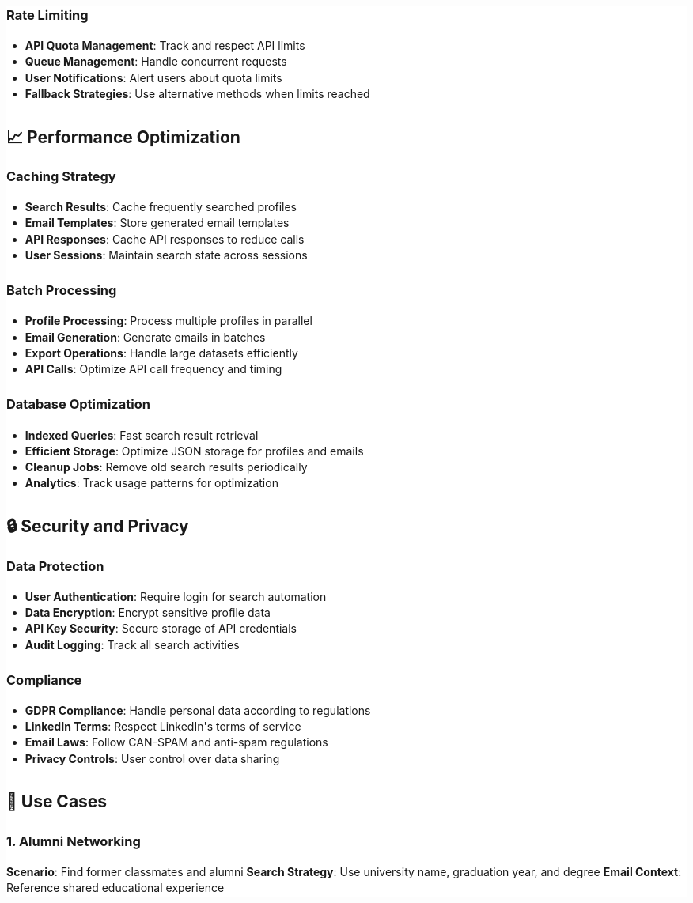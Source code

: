 ### Rate Limiting
- **API Quota Management**: Track and respect API limits
- **Queue Management**: Handle concurrent requests
- **User Notifications**: Alert users about quota limits
- **Fallback Strategies**: Use alternative methods when limits reached

## 📈 Performance Optimization

### Caching Strategy
- **Search Results**: Cache frequently searched profiles
- **Email Templates**: Store generated email templates
- **API Responses**: Cache API responses to reduce calls
- **User Sessions**: Maintain search state across sessions

### Batch Processing
- **Profile Processing**: Process multiple profiles in parallel
- **Email Generation**: Generate emails in batches
- **Export Operations**: Handle large datasets efficiently
- **API Calls**: Optimize API call frequency and timing

### Database Optimization
- **Indexed Queries**: Fast search result retrieval
- **Efficient Storage**: Optimize JSON storage for profiles and emails
- **Cleanup Jobs**: Remove old search results periodically
- **Analytics**: Track usage patterns for optimization

## 🔒 Security and Privacy

### Data Protection
- **User Authentication**: Require login for search automation
- **Data Encryption**: Encrypt sensitive profile data
- **API Key Security**: Secure storage of API credentials
- **Audit Logging**: Track all search activities

### Compliance
- **GDPR Compliance**: Handle personal data according to regulations
- **LinkedIn Terms**: Respect LinkedIn's terms of service
- **Email Laws**: Follow CAN-SPAM and anti-spam regulations
- **Privacy Controls**: User control over data sharing

## 🎯 Use Cases

### 1. Alumni Networking
**Scenario**: Find former classmates and alumni
**Search Strategy**: Use university name, graduation year, and degree
**Email Context**: Reference shared educational experience
